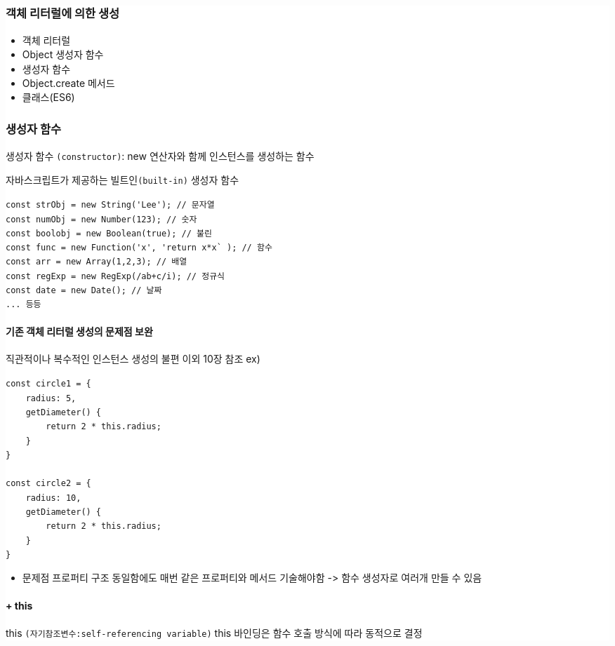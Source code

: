### 객체 리터럴에 의한 생성

- 객체 리터럴
- Object 생성자 함수
- 생성자 함수
- Object.create 메서드
- 클래스(ES6)

### 생성자 함수

생성자 함수 `(constructor)`: new 연산자와 함께 인스턴스를 생성하는 함수

자바스크립트가 제공하는 빌트인`(built-in)` 생성자 함수

```
const strObj = new String('Lee'); // 문자열
const numObj = new Number(123); // 숫자
const boolobj = new Boolean(true); // 불린
const func = new Function('x', 'return x*x` ); // 함수
const arr = new Array(1,2,3); // 배열
const regExp = new RegExp(/ab+c/i); // 정규식
const date = new Date(); // 날짜
... 등등
```

#### 기존 객체 리터럴 생성의 문제점 보완

직관적이나 복수적인 인스턴스 생성의 불편
이외 10장 참조
ex)

```
const circle1 = {
    radius: 5,
    getDiameter() {
        return 2 * this.radius;
    }
}

const circle2 = {
    radius: 10,
    getDiameter() {
        return 2 * this.radius;
    }
}
```

- 문제점
  프로퍼티 구조 동일함에도 매번 같은 프로퍼티와 메서드 기술해야함
  -> 함수 생성자로 여러개 만들 수 있음

#### + this

this `(자기참조변수:self-referencing variable)`
this 바인딩은 함수 호출 방식에 따라 동적으로 결정
